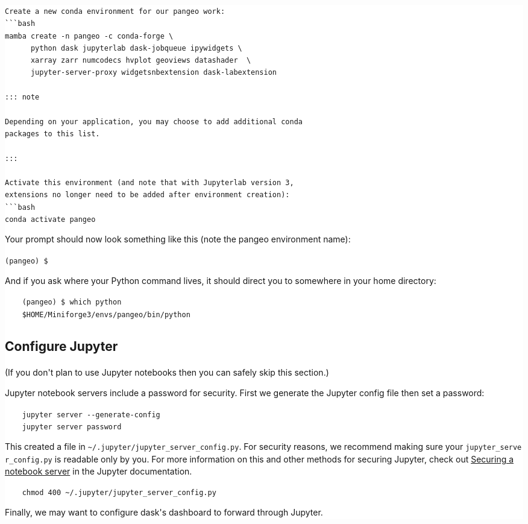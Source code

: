 ```
Create a new conda environment for our pangeo work:
```bash
mamba create -n pangeo -c conda-forge \
      python dask jupyterlab dask-jobqueue ipywidgets \
      xarray zarr numcodecs hvplot geoviews datashader  \
      jupyter-server-proxy widgetsnbextension dask-labextension

::: note

Depending on your application, you may choose to add additional conda
packages to this list.

:::

Activate this environment (and note that with Jupyterlab version 3,
extensions no longer need to be added after environment creation):
```bash
conda activate pangeo
```
Your prompt should now look something like this (note the pangeo
environment name):
```
(pangeo) $
```

And if you ask where your Python command lives, it should direct you to
somewhere in your home directory:
```
    (pangeo) $ which python
    $HOME/Miniforge3/envs/pangeo/bin/python
```
## Configure Jupyter

(If you don\'t plan to use Jupyter notebooks then you can safely skip
this section.)

Jupyter notebook servers include a password for security. First we
generate the Jupyter config file then set a password:
```
    jupyter server --generate-config
    jupyter server password
```
This created a file in `~/.jupyter/jupyter_server_config.py`. For
security reasons, we recommend making sure your
`jupyter_server_config.py` is readable only by you. For more information
on this and other methods for securing Jupyter, check out [Securing a
notebook
server](http://jupyter-notebook.readthedocs.io/en/stable/public_server.html#securing-a-notebook-server)
in the Jupyter documentation.
```
    chmod 400 ~/.jupyter/jupyter_server_config.py
```
Finally, we may want to configure dask\'s dashboard to forward through
Jupyter.
